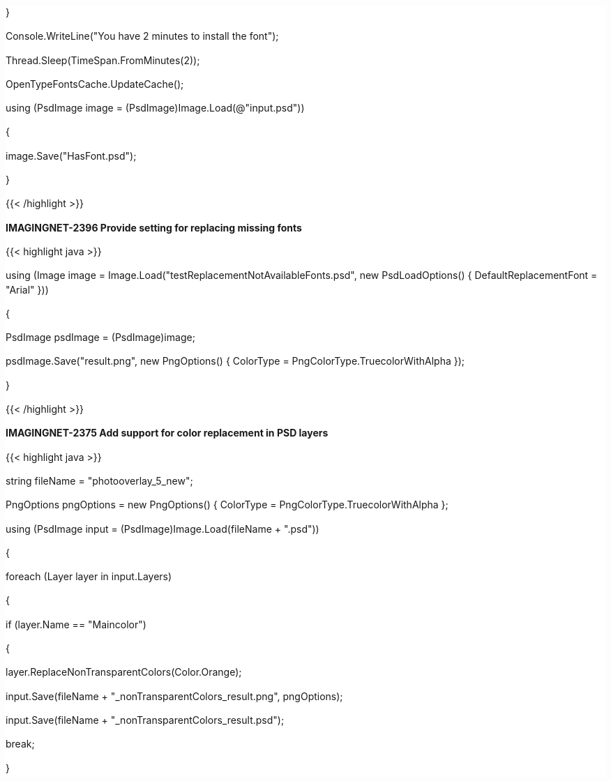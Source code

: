 }

Console.WriteLine("You have 2 minutes to install the font");

Thread.Sleep(TimeSpan.FromMinutes(2));

OpenTypeFontsCache.UpdateCache();

using (PsdImage image = (PsdImage)Image.Load(@"input.psd"))

{

image.Save("HasFont.psd");

}

{{< /highlight >}}

**IMAGINGNET-2396 Provide setting for replacing missing fonts**

{{< highlight java >}}

 using (Image image = Image.Load("testReplacementNotAvailableFonts.psd", new PsdLoadOptions() { DefaultReplacementFont = "Arial" }))

{

PsdImage psdImage = (PsdImage)image;

psdImage.Save("result.png", new PngOptions() { ColorType = PngColorType.TruecolorWithAlpha });

}

{{< /highlight >}}

**IMAGINGNET-2375 Add support for color replacement in PSD layers**

{{< highlight java >}}

 string fileName = "photooverlay_5_new";

PngOptions pngOptions = new PngOptions() { ColorType = PngColorType.TruecolorWithAlpha };

using (PsdImage input = (PsdImage)Image.Load(fileName + ".psd"))

{

foreach (Layer layer in input.Layers)

{

if (layer.Name == "Maincolor")

{

layer.ReplaceNonTransparentColors(Color.Orange);

input.Save(fileName + "_nonTransparentColors_result.png", pngOptions);

input.Save(fileName + "_nonTransparentColors_result.psd");

break;

}
